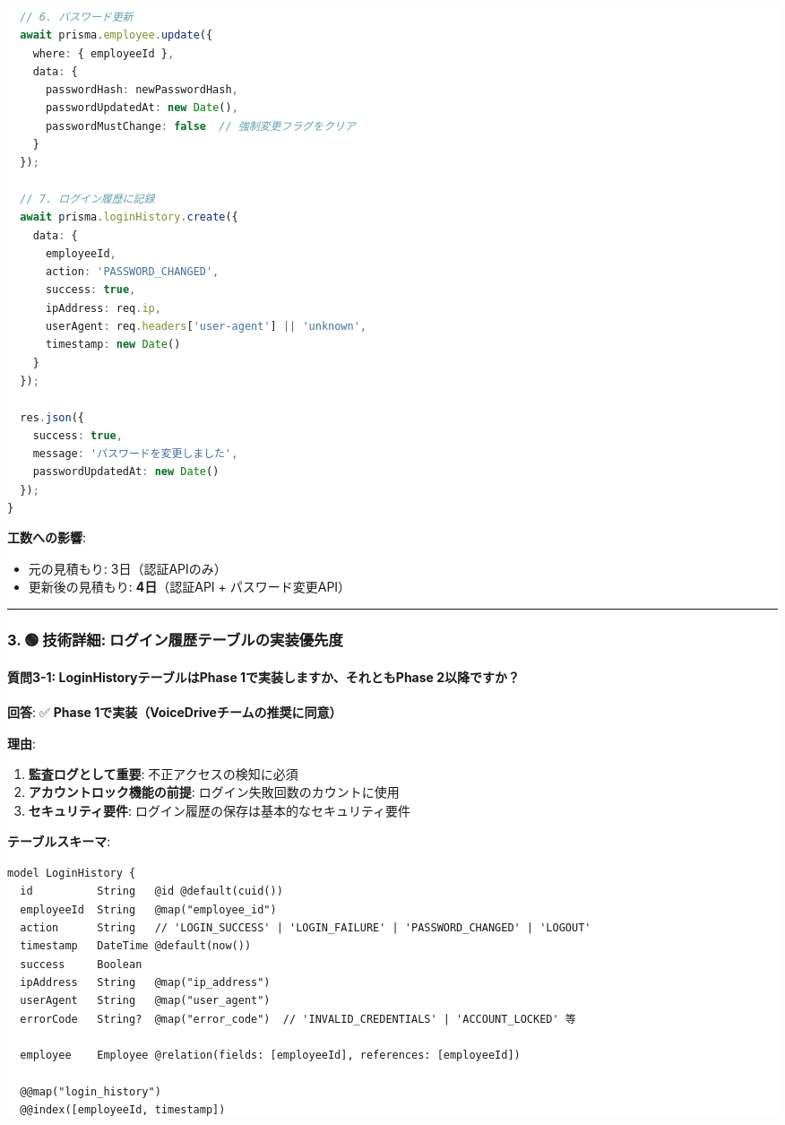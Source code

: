 ```typescript
  // 6. パスワード更新
  await prisma.employee.update({
    where: { employeeId },
    data: {
      passwordHash: newPasswordHash,
      passwordUpdatedAt: new Date(),
      passwordMustChange: false  // 強制変更フラグをクリア
    }
  });

  // 7. ログイン履歴に記録
  await prisma.loginHistory.create({
    data: {
      employeeId,
      action: 'PASSWORD_CHANGED',
      success: true,
      ipAddress: req.ip,
      userAgent: req.headers['user-agent'] || 'unknown',
      timestamp: new Date()
    }
  });

  res.json({
    success: true,
    message: 'パスワードを変更しました',
    passwordUpdatedAt: new Date()
  });
}
```

**工数への影響**:
- 元の見積もり: 3日（認証APIのみ）
- 更新後の見積もり: **4日**（認証API + パスワード変更API）

---

### 3. 🟢 技術詳細: ログイン履歴テーブルの実装優先度

#### 質問3-1: LoginHistoryテーブルはPhase 1で実装しますか、それともPhase 2以降ですか？

**回答**: ✅ **Phase 1で実装（VoiceDriveチームの推奨に同意）**

**理由**:
1. **監査ログとして重要**: 不正アクセスの検知に必須
2. **アカウントロック機能の前提**: ログイン失敗回数のカウントに使用
3. **セキュリティ要件**: ログイン履歴の保存は基本的なセキュリティ要件

**テーブルスキーマ**:

```prisma
model LoginHistory {
  id          String   @id @default(cuid())
  employeeId  String   @map("employee_id")
  action      String   // 'LOGIN_SUCCESS' | 'LOGIN_FAILURE' | 'PASSWORD_CHANGED' | 'LOGOUT'
  timestamp   DateTime @default(now())
  success     Boolean
  ipAddress   String   @map("ip_address")
  userAgent   String   @map("user_agent")
  errorCode   String?  @map("error_code")  // 'INVALID_CREDENTIALS' | 'ACCOUNT_LOCKED' 等

  employee    Employee @relation(fields: [employeeId], references: [employeeId])

  @@map("login_history")
  @@index([employeeId, timestamp])
```